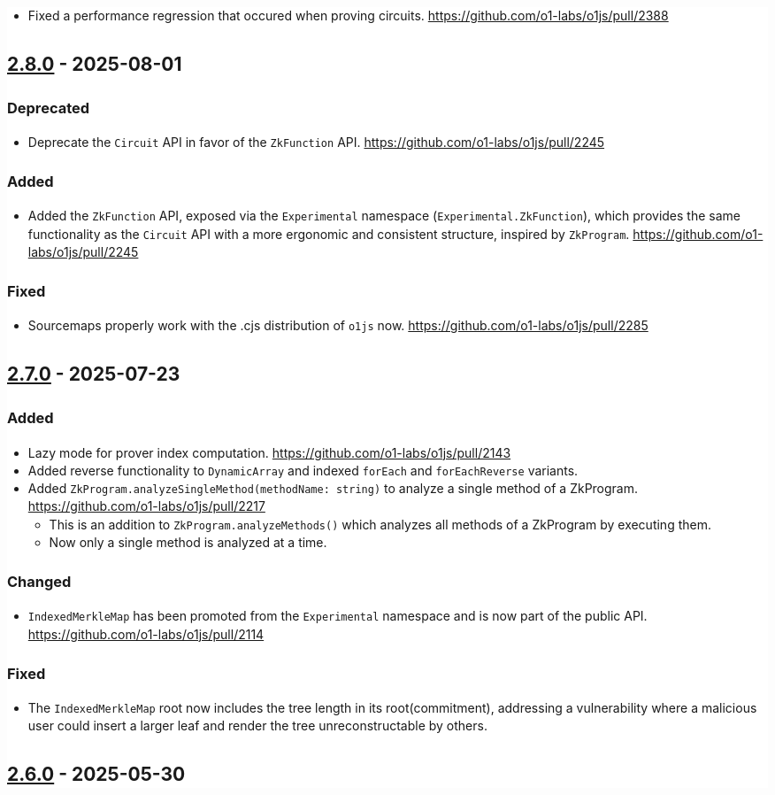 - Fixed a performance regression that occured when proving circuits.
  https://github.com/o1-labs/o1js/pull/2388

## [2.8.0](https://github.com/o1-labs/o1js/compare/045b1ab...70bca22) - 2025-08-01

### Deprecated

- Deprecate the `Circuit` API in favor of the `ZkFunction` API.
  https://github.com/o1-labs/o1js/pull/2245

### Added

- Added the `ZkFunction` API, exposed via the `Experimental` namespace
  (`Experimental.ZkFunction`), which provides the same functionality as the
  `Circuit` API with a more ergonomic and consistent structure, inspired by
  `ZkProgram`. https://github.com/o1-labs/o1js/pull/2245

### Fixed

- Sourcemaps properly work with the .cjs distribution of `o1js` now.
  https://github.com/o1-labs/o1js/pull/2285

## [2.7.0](https://github.com/o1-labs/o1js/compare/6b6d8b9...045b1ab) - 2025-07-23

### Added

- Lazy mode for prover index computation.
  https://github.com/o1-labs/o1js/pull/2143
- Added reverse functionality to `DynamicArray` and indexed `forEach` and
  `forEachReverse` variants.
- Added `ZkProgram.analyzeSingleMethod(methodName: string)` to analyze a single
  method of a ZkProgram. https://github.com/o1-labs/o1js/pull/2217
  - This is an addition to `ZkProgram.analyzeMethods()` which analyzes all
    methods of a ZkProgram by executing them.
  - Now only a single method is analyzed at a time.

### Changed

- `IndexedMerkleMap` has been promoted from the `Experimental` namespace and is
  now part of the public API. https://github.com/o1-labs/o1js/pull/2114

### Fixed

- The `IndexedMerkleMap` root now includes the tree length in its
  root(commitment), addressing a vulnerability where a malicious user could
  insert a larger leaf and render the tree unreconstructable by others.

## [2.6.0](https://github.com/o1-labs/o1js/compare/065a15f...6b6d8b9) - 2025-05-30
